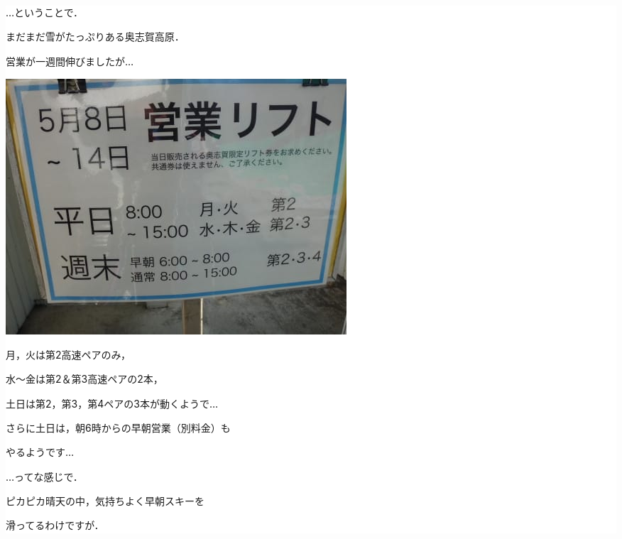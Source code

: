 





…ということで．


まだまだ雪がたっぷりある奥志賀高原．


営業が一週間伸びましたが…




![5a65cfbc9207f3f2897a4a94afd563ac.jpg](images/5a65cfbc9207f3f2897a4a94afd563ac.jpg)




月，火は第2高速ペアのみ，


水～金は第2＆第3高速ペアの2本，


土日は第2，第3，第4ペアの3本が動くようで…


さらに土日は，朝6時からの早朝営業（別料金）も


やるようです…





…ってな感じで．


ピカピカ晴天の中，気持ちよく早朝スキーを


滑ってるわけですが．

